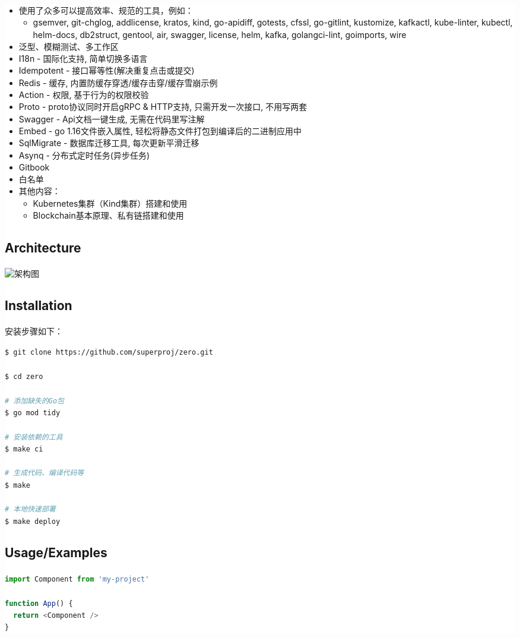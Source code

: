 - 使用了众多可以提高效率、规范的工具，例如：
  - gsemver, git-chglog, addlicense, kratos, kind, go-apidiff, gotests, cfssl, go-gitlint, kustomize, kafkactl, kube-linter, kubectl, helm-docs, db2struct, gentool, air, swagger, license, helm, kafka, golangci-lint, goimports, wire
- 泛型、模糊测试、多工作区
- I18n - 国际化支持, 简单切换多语言
- Idempotent - 接口幂等性(解决重复点击或提交)
- Redis - 缓存, 内置防缓存穿透/缓存击穿/缓存雪崩示例
- Action - 权限, 基于行为的权限校验
- Proto - proto协议同时开启gRPC & HTTP支持, 只需开发一次接口, 不用写两套
- Swagger - Api文档一键生成, 无需在代码里写注解
- Embed - go 1.16文件嵌入属性, 轻松将静态文件打包到编译后的二进制应用中
- SqlMigrate - 数据库迁移工具, 每次更新平滑迁移
- Asynq - 分布式定时任务(异步任务)
- Gitbook
- 白名单
- 其他内容：
  - Kubernetes集群（Kind集群）搭建和使用
  - Blockchain基本原理、私有链搭建和使用

## Architecture

![架构图](./docs/images/superporj-arch.png)

## Installation

安装步骤如下：

```bash
$ git clone https://github.com/superproj/zero.git

$ cd zero

# 添加缺失的Go包
$ go mod tidy

# 安装依赖的工具
$ make ci

# 生成代码、编译代码等
$ make

# 本地快速部署
$ make deploy
```
    
## Usage/Examples

```javascript
import Component from 'my-project'

function App() {
  return <Component />
}
```
